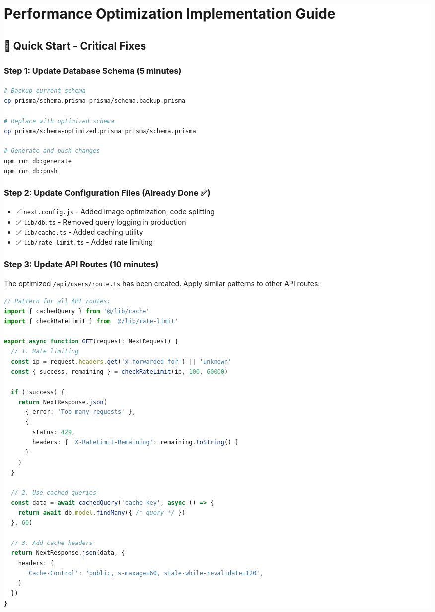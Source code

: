 # Performance Optimization Implementation Guide

## 🚀 Quick Start - Critical Fixes

### Step 1: Update Database Schema (5 minutes)
```bash
# Backup current schema
cp prisma/schema.prisma prisma/schema.backup.prisma

# Replace with optimized schema
cp prisma/schema-optimized.prisma prisma/schema.prisma

# Generate and push changes
npm run db:generate
npm run db:push
```

### Step 2: Update Configuration Files (Already Done ✅)
- ✅ `next.config.js` - Added image optimization, code splitting
- ✅ `lib/db.ts` - Removed query logging in production
- ✅ `lib/cache.ts` - Added caching utility
- ✅ `lib/rate-limit.ts` - Added rate limiting

### Step 3: Update API Routes (10 minutes)
The optimized `/api/users/route.ts` has been created. Apply similar patterns to other API routes:

```typescript
// Pattern for all API routes:
import { cachedQuery } from '@/lib/cache'
import { checkRateLimit } from '@/lib/rate-limit'

export async function GET(request: NextRequest) {
  // 1. Rate limiting
  const ip = request.headers.get('x-forwarded-for') || 'unknown'
  const { success, remaining } = checkRateLimit(ip, 100, 60000)
  
  if (!success) {
    return NextResponse.json(
      { error: 'Too many requests' },
      { 
        status: 429,
        headers: { 'X-RateLimit-Remaining': remaining.toString() }
      }
    )
  }

  // 2. Use cached queries
  const data = await cachedQuery('cache-key', async () => {
    return await db.model.findMany({ /* query */ })
  }, 60)

  // 3. Add cache headers
  return NextResponse.json(data, {
    headers: {
      'Cache-Control': 'public, s-maxage=60, stale-while-revalidate=120',
    }
  })
}
```
